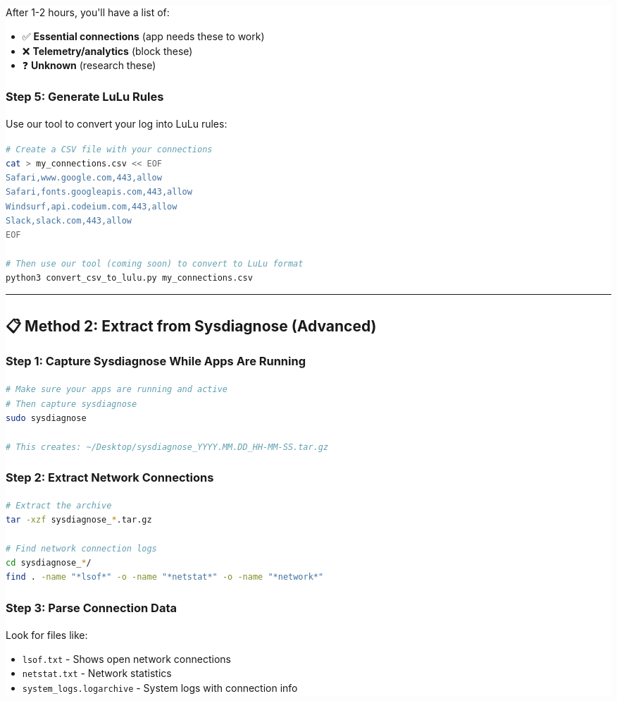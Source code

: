 After 1-2 hours, you'll have a list of:
- ✅ **Essential connections** (app needs these to work)
- ❌ **Telemetry/analytics** (block these)
- ❓ **Unknown** (research these)

### Step 5: Generate LuLu Rules

Use our tool to convert your log into LuLu rules:

```bash
# Create a CSV file with your connections
cat > my_connections.csv << EOF
Safari,www.google.com,443,allow
Safari,fonts.googleapis.com,443,allow
Windsurf,api.codeium.com,443,allow
Slack,slack.com,443,allow
EOF

# Then use our tool (coming soon) to convert to LuLu format
python3 convert_csv_to_lulu.py my_connections.csv
```

---

## 📋 Method 2: Extract from Sysdiagnose (Advanced)

### Step 1: Capture Sysdiagnose While Apps Are Running

```bash
# Make sure your apps are running and active
# Then capture sysdiagnose
sudo sysdiagnose

# This creates: ~/Desktop/sysdiagnose_YYYY.MM.DD_HH-MM-SS.tar.gz
```

### Step 2: Extract Network Connections

```bash
# Extract the archive
tar -xzf sysdiagnose_*.tar.gz

# Find network connection logs
cd sysdiagnose_*/
find . -name "*lsof*" -o -name "*netstat*" -o -name "*network*"
```

### Step 3: Parse Connection Data

Look for files like:
- `lsof.txt` - Shows open network connections
- `netstat.txt` - Network statistics
- `system_logs.logarchive` - System logs with connection info
